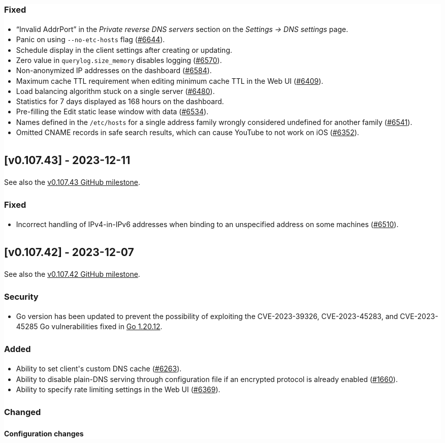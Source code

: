 ### Fixed

- “Invalid AddrPort” in the *Private reverse DNS servers* section on the
  *Settings → DNS settings* page.
- Panic on using `--no-etc-hosts` flag ([#6644]).
- Schedule display in the client settings after creating or updating.
- Zero value in `querylog.size_memory` disables logging ([#6570]).
- Non-anonymized IP addresses on the dashboard ([#6584]).
- Maximum cache TTL requirement when editing minimum cache TTL in the Web UI
  ([#6409]).
- Load balancing algorithm stuck on a single server ([#6480]).
- Statistics for 7 days displayed as 168 hours on the dashboard.
- Pre-filling the Edit static lease window with data ([#6534]).
- Names defined in the `/etc/hosts` for a single address family wrongly
  considered undefined for another family ([#6541]).
- Omitted CNAME records in safe search results, which can cause YouTube to not
  work on iOS ([#6352]).

[#6321]: https://github.com/AdguardTeam/AdGuardHome/issues/6321
[#6352]: https://github.com/AdguardTeam/AdGuardHome/issues/6352
[#6409]: https://github.com/AdguardTeam/AdGuardHome/issues/6409
[#6480]: https://github.com/AdguardTeam/AdGuardHome/issues/6480
[#6534]: https://github.com/AdguardTeam/AdGuardHome/issues/6534
[#6541]: https://github.com/AdguardTeam/AdGuardHome/issues/6541
[#6545]: https://github.com/AdguardTeam/AdGuardHome/issues/6545
[#6568]: https://github.com/AdguardTeam/AdGuardHome/issues/6568
[#6570]: https://github.com/AdguardTeam/AdGuardHome/issues/6570
[#6574]: https://github.com/AdguardTeam/AdGuardHome/issues/6574
[#6584]: https://github.com/AdguardTeam/AdGuardHome/issues/6584
[#6644]: https://github.com/AdguardTeam/AdGuardHome/issues/6644

[ms-v0.107.44]: https://github.com/AdguardTeam/AdGuardHome/milestone/79?closed=1
[wiki-config]:  https://github.com/AdguardTeam/AdGuardHome/wiki/Configuration



## [v0.107.43] - 2023-12-11

See also the [v0.107.43 GitHub milestone][ms-v0.107.43].

### Fixed

- Incorrect handling of IPv4-in-IPv6 addresses when binding to an unspecified
  address on some machines ([#6510]).

[#6510]: https://github.com/AdguardTeam/AdGuardHome/issues/6510

[ms-v0.107.43]: https://github.com/AdguardTeam/AdGuardHome/milestone/78?closed=1



## [v0.107.42] - 2023-12-07

See also the [v0.107.42 GitHub milestone][ms-v0.107.42].

### Security

- Go version has been updated to prevent the possibility of exploiting the
  CVE-2023-39326, CVE-2023-45283, and CVE-2023-45285 Go vulnerabilities fixed in
  [Go 1.20.12][go-1.20.12].

### Added

- Ability to set client's custom DNS cache ([#6263]).
- Ability to disable plain-DNS serving through configuration file if an
  encrypted protocol is already enabled ([#1660]).
- Ability to specify rate limiting settings in the Web UI ([#6369]).

### Changed

#### Configuration changes


[#7041]: https://github.com/AdguardTeam/AdGuardHome/issues/7041
[go-1.22.4]:    https://groups.google.com/g/golang-announce/c/XbxouI9gY7k/
[ms-v0.107.51]: https://github.com/AdguardTeam/AdGuardHome/milestone/86?closed=1
[#7013]: https://github.com/AdguardTeam/AdGuardHome/issues/7013
[ms-v0.107.50]: https://github.com/AdguardTeam/AdGuardHome/milestone/85?closed=1
[#5345]: https://github.com/AdguardTeam/AdGuardHome/issues/5345
[#5812]: https://github.com/AdguardTeam/AdGuardHome/issues/5812
[#6192]: https://github.com/AdguardTeam/AdGuardHome/issues/6192
[#6312]: https://github.com/AdguardTeam/AdGuardHome/issues/6312
[#6422]: https://github.com/AdguardTeam/AdGuardHome/issues/6422
[#6744]: https://github.com/AdguardTeam/AdGuardHome/issues/6744
[#6854]: https://github.com/AdguardTeam/AdGuardHome/issues/6854
[#6875]: https://github.com/AdguardTeam/AdGuardHome/issues/6875
[#6882]: https://github.com/AdguardTeam/AdGuardHome/issues/6882
[go-1.22.3]:    https://groups.google.com/g/golang-announce/c/wkkO4P9stm0
[ms-v0.107.49]: https://github.com/AdguardTeam/AdGuardHome/milestone/84?closed=1
[#6890]: https://github.com/AdguardTeam/AdGuardHome/issues/6890
[ms-v0.107.48]: https://github.com/AdguardTeam/AdGuardHome/milestone/83?closed=1
[#5829]: https://github.com/AdguardTeam/AdGuardHome/issues/5829
[#6717]: https://github.com/AdguardTeam/AdGuardHome/issues/6717
[#6758]: https://github.com/AdguardTeam/AdGuardHome/issues/6758
[#6851]: https://github.com/AdguardTeam/AdGuardHome/issues/6851
[go-1.22.2]:    https://groups.google.com/g/golang-announce/c/YgW0sx8mN3M/
[ms-v0.107.47]: https://github.com/AdguardTeam/AdGuardHome/milestone/82?closed=1
[#5992]: https://github.com/AdguardTeam/AdGuardHome/issues/5992
[#6610]: https://github.com/AdguardTeam/AdGuardHome/issues/6610
[#6711]: https://github.com/AdguardTeam/AdGuardHome/issues/6711
[#6712]: https://github.com/AdguardTeam/AdGuardHome/issues/6712
[#6740]: https://github.com/AdguardTeam/AdGuardHome/issues/6740
[#6820]: https://github.com/AdguardTeam/AdGuardHome/issues/6820
[ms-v0.107.46]: https://github.com/AdguardTeam/AdGuardHome/milestone/81?closed=1
[#6634]: https://github.com/AdguardTeam/AdGuardHome/issues/6634
[#6679]: https://github.com/AdguardTeam/AdGuardHome/issues/6679
[#6723]: https://github.com/AdguardTeam/AdGuardHome/issues/6723
[go-1.21.8]:    https://groups.google.com/g/golang-announce/c/5pwGVUPoMbg
[go-toolchain]: https://go.dev/blog/toolchain
[ms-v0.107.45]: https://github.com/AdguardTeam/AdGuardHome/milestone/80?closed=1
[#1660]: https://github.com/AdguardTeam/AdGuardHome/issues/1660
[#5759]: https://github.com/AdguardTeam/AdGuardHome/issues/5759
[#6263]: https://github.com/AdguardTeam/AdGuardHome/issues/6263
[#6369]: https://github.com/AdguardTeam/AdGuardHome/issues/6369
[#6402]: https://github.com/AdguardTeam/AdGuardHome/issues/6402
[#6420]: https://github.com/AdguardTeam/AdGuardHome/issues/6420
[go-1.20.12]:   https://groups.google.com/g/golang-announce/c/iLGK3x6yuNo/m/z6MJ-eB0AQAJ
[ms-v0.107.42]: https://github.com/AdguardTeam/AdGuardHome/milestone/77?closed=1
[#4977]: https://github.com/AdguardTeam/AdGuardHome/issues/4977
[#6204]: https://github.com/AdguardTeam/AdGuardHome/issues/6204
[#6220]: https://github.com/AdguardTeam/AdGuardHome/issues/6220
[#6329]: https://github.com/AdguardTeam/AdGuardHome/issues/6329
[#6335]: https://github.com/AdguardTeam/AdGuardHome/issues/6335
[#6337]: https://github.com/AdguardTeam/AdGuardHome/issues/6337
[#6338]: https://github.com/AdguardTeam/AdGuardHome/issues/6338
[#6357]: https://github.com/AdguardTeam/AdGuardHome/issues/6357
[#6358]: https://github.com/AdguardTeam/AdGuardHome/issues/6358
[#6368]: https://github.com/AdguardTeam/AdGuardHome/issues/6368
[#6401]: https://github.com/AdguardTeam/AdGuardHome/issues/6401
[go-1.20.11]:   https://groups.google.com/g/golang-announce/c/4tU8LZfBFkY/m/d-jSKR_jBwAJ
[ms-v0.107.41]: https://github.com/AdguardTeam/AdGuardHome/milestone/76?closed=1
[#684]:  https://github.com/AdguardTeam/AdGuardHome/issues/684
[#6180]: https://github.com/AdguardTeam/AdGuardHome/issues/6180
[#6296]: https://github.com/AdguardTeam/AdGuardHome/issues/6296
[#6301]: https://github.com/AdguardTeam/AdGuardHome/issues/6301
[#6304]: https://github.com/AdguardTeam/AdGuardHome/issues/6304
[ms-v0.107.40]: https://github.com/AdguardTeam/AdGuardHome/milestone/75?closed=1
[#1700]: https://github.com/AdguardTeam/AdGuardHome/issues/1700
[#4569]: https://github.com/AdguardTeam/AdGuardHome/issues/4569
[#6156]: https://github.com/AdguardTeam/AdGuardHome/issues/6156
[#6226]: https://github.com/AdguardTeam/AdGuardHome/issues/6226
[#6231]: https://github.com/AdguardTeam/AdGuardHome/issues/6231
[#6233]: https://github.com/AdguardTeam/AdGuardHome/issues/6233
[#6280]: https://github.com/AdguardTeam/AdGuardHome/issues/6280
[go-1.20.10]:   https://groups.google.com/g/golang-announce/c/iNNxDTCjZvo/m/UDd7VKQuAAAJ
[go-1.20.9]:    https://groups.google.com/g/golang-announce/c/XBa1oHDevAo/m/desYyx3qAgAJ
[ms-v0.107.39]: https://github.com/AdguardTeam/AdGuardHome/milestone/74?closed=1
[#6181]: https://github.com/AdguardTeam/AdGuardHome/issues/6181
[#6182]: https://github.com/AdguardTeam/AdGuardHome/issues/6182
[#6183]: https://github.com/AdguardTeam/AdGuardHome/issues/6183
[ms-v0.107.38]: https://github.com/AdguardTeam/AdGuardHome/milestone/73?closed=1
[#1453]: https://github.com/AdguardTeam/AdGuardHome/issues/1453
[#2998]: https://github.com/AdguardTeam/AdGuardHome/issues/2998
[#3701]: https://github.com/AdguardTeam/AdGuardHome/issues/3701
[#5720]: https://github.com/AdguardTeam/AdGuardHome/issues/5720
[#5793]: https://github.com/AdguardTeam/AdGuardHome/issues/5793
[#5948]: https://github.com/AdguardTeam/AdGuardHome/issues/5948
[#6020]: https://github.com/AdguardTeam/AdGuardHome/issues/6020
[#6050]: https://github.com/AdguardTeam/AdGuardHome/issues/6050
[#6053]: https://github.com/AdguardTeam/AdGuardHome/issues/6053
[#6093]: https://github.com/AdguardTeam/AdGuardHome/issues/6093
[#6100]: https://github.com/AdguardTeam/AdGuardHome/issues/6100
[#6122]: https://github.com/AdguardTeam/AdGuardHome/issues/6122
[#6133]: https://github.com/AdguardTeam/AdGuardHome/issues/6133
[go-1.20.8]:    https://groups.google.com/g/golang-announce/c/Fm51GRLNRvM/m/F5bwBlXMAQAJ
[hsts]:         https://developer.mozilla.org/en-US/docs/Web/HTTP/Headers/Strict-Transport-Security
[ms-v0.107.37]: https://github.com/AdguardTeam/AdGuardHome/milestone/72?closed=1
[rfc6797]:      https://datatracker.ietf.org/doc/html/rfc6797
[#6046]: https://github.com/AdguardTeam/AdGuardHome/issues/6046
[#6049]: https://github.com/AdguardTeam/AdGuardHome/issues/6049
[go-1.20.7]:    https://groups.google.com/g/golang-announce/c/X0b6CsSAaYI/m/Efv5DbZ9AwAJ
[ms-v0.107.36]: https://github.com/AdguardTeam/AdGuardHome/milestone/71?closed=1
[#6003]: https://github.com/AdguardTeam/AdGuardHome/issues/6003
[#6006]: https://github.com/AdguardTeam/AdGuardHome/issues/6006
[ms-v0.107.35]: https://github.com/AdguardTeam/AdGuardHome/milestone/70?closed=1
[#5896]: https://github.com/AdguardTeam/AdGuardHome/issues/5896
[#5972]: https://github.com/AdguardTeam/AdGuardHome/issues/5972
[#5990]: https://github.com/AdguardTeam/AdGuardHome/issues/5990
[go-1.19.11]:   https://groups.google.com/g/golang-announce/c/2q13H6LEEx0/m/sduSepLLBwAJ
[ms-v0.107.34]: https://github.com/AdguardTeam/AdGuardHome/milestone/69?closed=1
[#951]:  https://github.com/AdguardTeam/AdGuardHome/issues/951
[#1577]: https://github.com/AdguardTeam/AdGuardHome/issues/1577
[#4231]: https://github.com/AdguardTeam/AdGuardHome/issues/4231
[#4235]: https://github.com/AdguardTeam/AdGuardHome/pull/4235
[#5285]: https://github.com/AdguardTeam/AdGuardHome/issues/5285
[#5700]: https://github.com/AdguardTeam/AdGuardHome/issues/5700
[#5902]: https://github.com/AdguardTeam/AdGuardHome/issues/5902
[#5910]: https://github.com/AdguardTeam/AdGuardHome/issues/5910
[#5913]: https://github.com/AdguardTeam/AdGuardHome/issues/5913
[#5939]: https://github.com/AdguardTeam/AdGuardHome/discussions/5939
[ms-v0.107.33]: https://github.com/AdguardTeam/AdGuardHome/milestone/68?closed=1
[#5872]: https://github.com/AdguardTeam/AdGuardHome/issues/5872
[#5873]: https://github.com/AdguardTeam/AdGuardHome/issues/5873
[#5874]: https://github.com/AdguardTeam/AdGuardHome/issues/5874
[ms-v0.107.31]: https://github.com/AdguardTeam/AdGuardHome/milestone/67?closed=1
[#5716]: https://github.com/AdguardTeam/AdGuardHome/issues/5716
[go-1.19.10]:   https://groups.google.com/g/golang-announce/c/q5135a9d924/m/j0ZoAJOHAwAJ
[ms-v0.107.30]: https://github.com/AdguardTeam/AdGuardHome/milestone/66?closed=1
[#5712]: https://github.com/AdguardTeam/AdGuardHome/issues/5712
[#5721]: https://github.com/AdguardTeam/AdGuardHome/issues/5721
[#5725]: https://github.com/AdguardTeam/AdGuardHome/issues/5725
[#5752]: https://github.com/AdguardTeam/AdGuardHome/issues/5752
[ms-v0.107.29]: https://github.com/AdguardTeam/AdGuardHome/milestone/65?closed=1
[#1163]: https://github.com/AdguardTeam/AdGuardHome/issues/1163
[#1333]: https://github.com/AdguardTeam/AdGuardHome/issues/1333
[#1472]: https://github.com/AdguardTeam/AdGuardHome/issues/1472
[#3290]: https://github.com/AdguardTeam/AdGuardHome/issues/3290
[#3459]: https://github.com/AdguardTeam/AdGuardHome/issues/3459
[#4262]: https://github.com/AdguardTeam/AdGuardHome/issues/4262
[#5567]: https://github.com/AdguardTeam/AdGuardHome/issues/5567
[#5701]: https://github.com/AdguardTeam/AdGuardHome/issues/5701
[ms-v0.107.28]: https://github.com/AdguardTeam/AdGuardHome/milestone/64?closed=1
[rfc6761]:      https://datatracker.ietf.org/doc/html/rfc6761
[#5584]: https://github.com/AdguardTeam/AdGuardHome/issues/5584
[#5631]: https://github.com/AdguardTeam/AdGuardHome/issues/5631
[#5639]: https://github.com/AdguardTeam/AdGuardHome/issues/5639
[go-1.19.8]:    https://groups.google.com/g/golang-announce/c/Xdv6JL9ENs8/m/OV40vnafAwAJ
[ms-v0.107.27]: https://github.com/AdguardTeam/AdGuardHome/milestone/63?closed=1
[#4884]: https://github.com/AdguardTeam/AdGuardHome/issues/4884
[#5270]: https://github.com/AdguardTeam/AdGuardHome/issues/5270
[#5281]: https://github.com/AdguardTeam/AdGuardHome/issues/5281
[#5373]: https://github.com/AdguardTeam/AdGuardHome/issues/5373
[#5431]: https://github.com/AdguardTeam/AdGuardHome/issues/5431
[#5439]: https://github.com/AdguardTeam/AdGuardHome/issues/5439
[#5441]: https://github.com/AdguardTeam/AdGuardHome/issues/5441
[#5442]: https://github.com/AdguardTeam/AdGuardHome/issues/5442
[#5468]: https://github.com/AdguardTeam/AdGuardHome/issues/5468
[#5515]: https://github.com/AdguardTeam/AdGuardHome/issues/5515
[go-1.19.7]:    https://groups.google.com/g/golang-announce/c/3-TpUx48iQY
[ms-v0.107.26]: https://github.com/AdguardTeam/AdGuardHome/milestone/62?closed=1
[rfc3696]:      https://datatracker.ietf.org/doc/html/rfc3696
[#5518]: https://github.com/AdguardTeam/AdGuardHome/issues/5518
[ms-v0.107.25]: https://github.com/AdguardTeam/AdGuardHome/milestone/61?closed=1
[#1717]: https://github.com/AdguardTeam/AdGuardHome/issues/1717
[#4299]: https://github.com/AdguardTeam/AdGuardHome/issues/4299
[#4939]: https://github.com/AdguardTeam/AdGuardHome/issues/4939
[#5433]: https://github.com/AdguardTeam/AdGuardHome/issues/5433
[#5479]: https://github.com/AdguardTeam/AdGuardHome/issues/5479
[go-1.19.6]:    https://groups.google.com/g/golang-announce/c/V0aBFqaFs_E
[ms-v0.107.24]: https://github.com/AdguardTeam/AdGuardHome/milestone/60?closed=1
[#5117]: https://github.com/AdguardTeam/AdGuardHome/issues/5117
[#5245]: https://github.com/AdguardTeam/AdGuardHome/issues/5245
[#5375]: https://github.com/AdguardTeam/AdGuardHome/issues/5375
[ms-v0.107.23]: https://github.com/AdguardTeam/AdGuardHome/milestone/59?closed=1
[#613]:  https://github.com/AdguardTeam/AdGuardHome/issues/613
[#5191]: https://github.com/AdguardTeam/AdGuardHome/issues/5191
[#5290]: https://github.com/AdguardTeam/AdGuardHome/issues/5290
[#5258]: https://github.com/AdguardTeam/AdGuardHome/issues/5258
[ms-v0.107.22]: https://github.com/AdguardTeam/AdGuardHome/milestone/58?closed=1
[#5238]: https://github.com/AdguardTeam/AdGuardHome/issues/5238
[#5251]: https://github.com/AdguardTeam/AdGuardHome/issues/5251
[ms-v0.107.21]: https://github.com/AdguardTeam/AdGuardHome/milestone/57?closed=1
[#4944]: https://github.com/AdguardTeam/AdGuardHome/issues/4944
[#5189]: https://github.com/AdguardTeam/AdGuardHome/issues/5189
[#5190]: https://github.com/AdguardTeam/AdGuardHome/issues/5190
[#5193]: https://github.com/AdguardTeam/AdGuardHome/issues/5193
[#5208]: https://github.com/AdguardTeam/AdGuardHome/issues/5208
[go-1.18.9]:    https://groups.google.com/g/golang-announce/c/L_3rmdT0BMU
[ms-v0.107.20]: https://github.com/AdguardTeam/AdGuardHome/milestone/56?closed=1
[#4223]: https://github.com/AdguardTeam/AdGuardHome/issues/4223
[ms-v0.107.19]: https://github.com/AdguardTeam/AdGuardHome/milestone/55?closed=1
[AdguardTeam/HostlistsRegistry#100]: https://github.com/AdguardTeam/HostlistsRegistry/pull/100
[#5089]: https://github.com/AdguardTeam/AdGuardHome/issues/5089
[ms-v0.107.18]: https://github.com/AdguardTeam/AdGuardHome/milestone/54?closed=1
[#2926]: https://github.com/AdguardTeam/AdGuardHome/issues/2926
[#3418]: https://github.com/AdguardTeam/AdGuardHome/issues/3418
[#3972]: https://github.com/AdguardTeam/AdGuardHome/issues/3972
[#4898]: https://github.com/AdguardTeam/AdGuardHome/issues/4898
[#4916]: https://github.com/AdguardTeam/AdGuardHome/issues/4916
[#4925]: https://github.com/AdguardTeam/AdGuardHome/issues/4925
[#4942]: https://github.com/AdguardTeam/AdGuardHome/issues/4942
[#4986]: https://github.com/AdguardTeam/AdGuardHome/issues/4986
[#4990]: https://github.com/AdguardTeam/AdGuardHome/issues/4990
[#4993]: https://github.com/AdguardTeam/AdGuardHome/issues/4993
[#5010]: https://github.com/AdguardTeam/AdGuardHome/issues/5010
[clientid]:     https://github.com/AdguardTeam/AdGuardHome/wiki/Clients#clientid
[go-1.18.8]:    https://groups.google.com/g/golang-announce/c/mbHY1UY3BaM
[ms-v0.107.17]: https://github.com/AdguardTeam/AdGuardHome/milestone/53?closed=1
[go-1.18.7]: https://groups.google.com/g/golang-announce/c/xtuG5faxtaU
[#3955]: https://github.com/AdguardTeam/AdGuardHome/issues/3955
[#4945]: https://github.com/AdguardTeam/AdGuardHome/issues/4945
[#4970]: https://github.com/AdguardTeam/AdGuardHome/issues/4970
[#4982]: https://github.com/AdguardTeam/AdGuardHome/issues/4982
[#4983]: https://github.com/AdguardTeam/AdGuardHome/issues/4983
[ms-v0.107.15]: https://github.com/AdguardTeam/AdGuardHome/milestone/51?closed=1
[#2993]: https://github.com/AdguardTeam/AdGuardHome/issues/2993
[#4927]: https://github.com/AdguardTeam/AdGuardHome/issues/4927
[#4930]: https://github.com/AdguardTeam/AdGuardHome/issues/4930
[CVE-2022-32175]: https://www.cvedetails.com/cve/CVE-2022-32175
[ms-v0.107.14]:   https://github.com/AdguardTeam/AdGuardHome/milestone/50?closed=1
[#4686]: https://github.com/AdguardTeam/AdGuardHome/issues/4686
[#4722]: https://github.com/AdguardTeam/AdGuardHome/issues/4722
[#4904]: https://github.com/AdguardTeam/AdGuardHome/issues/4904
[ms-v0.107.13]: https://github.com/AdguardTeam/AdGuardHome/milestone/49?closed=1
[#4337]: https://github.com/AdguardTeam/AdGuardHome/issues/4337
[#4403]: https://github.com/AdguardTeam/AdGuardHome/issues/4403
[#4535]: https://github.com/AdguardTeam/AdGuardHome/issues/4535
[#4705]: https://github.com/AdguardTeam/AdGuardHome/issues/4705
[#4745]: https://github.com/AdguardTeam/AdGuardHome/issues/4745
[#4850]: https://github.com/AdguardTeam/AdGuardHome/issues/4850
[#4863]: https://github.com/AdguardTeam/AdGuardHome/issues/4863
[#4865]: https://github.com/AdguardTeam/AdGuardHome/issues/4865
[go-1.18.6]:      https://groups.google.com/g/golang-announce/c/x49AQzIVX-s
[ms-v0.107.12]:   https://github.com/AdguardTeam/AdGuardHome/milestone/48?closed=1
[rfc-2131]:       https://datatracker.ietf.org/doc/html/rfc2131
[wiki-dhcp-opts]: https://github.com/adguardTeam/adGuardHome/wiki/DHCP#config-4
[#4795]: https://github.com/AdguardTeam/AdGuardHome/issues/4795
[#4846]: https://github.com/AdguardTeam/AdGuardHome/issues/4846
[ms-v0.107.11]: https://github.com/AdguardTeam/AdGuardHome/milestone/47?closed=1
[#4342]: https://github.com/AdguardTeam/AdGuardHome/issues/4342
[#4358]: https://github.com/AdguardTeam/AdGuardHome/issues/4358
[#4670]: https://github.com/AdguardTeam/AdGuardHome/issues/4670
[#4843]: https://github.com/AdguardTeam/AdGuardHome/issues/4843
[ddr-draft]:    https://datatracker.ietf.org/doc/html/draft-ietf-add-ddr-08
[ms-v0.107.10]: https://github.com/AdguardTeam/AdGuardHome/milestone/46?closed=1
[#3057]: https://github.com/AdguardTeam/AdGuardHome/issues/3057
[#4517]: https://github.com/AdguardTeam/AdGuardHome/issues/4517
[#4775]: https://github.com/AdguardTeam/AdGuardHome/issues/4775
[#4776]: https://github.com/AdguardTeam/AdGuardHome/issues/4776
[#4782]: https://github.com/AdguardTeam/AdGuardHome/issues/4782
[#4836]: https://github.com/AdguardTeam/AdGuardHome/issues/4836
[go-1.18.5]:   https://groups.google.com/g/golang-announce/c/YqYYG87xB10
[ms-v0.107.9]: https://github.com/AdguardTeam/AdGuardHome/milestone/45?closed=1
[#4219]: https://github.com/AdguardTeam/AdGuardHome/issues/4219
[#4677]: https://github.com/AdguardTeam/AdGuardHome/issues/4677
[#4683]: https://github.com/AdguardTeam/AdGuardHome/issues/4683
[#4698]: https://github.com/AdguardTeam/AdGuardHome/issues/4698
[#4699]: https://github.com/AdguardTeam/AdGuardHome/issues/4699
[go-1.17.12]:  https://groups.google.com/g/golang-announce/c/nqrv9fbR0zE
[ms-v0.107.8]: https://github.com/AdguardTeam/AdGuardHome/milestone/44?closed=1
[#1730]: https://github.com/AdguardTeam/AdGuardHome/issues/1730
[#3020]: https://github.com/AdguardTeam/AdGuardHome/issues/3020
[#3142]: https://github.com/AdguardTeam/AdGuardHome/issues/3142
[#3157]: https://github.com/AdguardTeam/AdGuardHome/issues/3157
[#3367]: https://github.com/AdguardTeam/AdGuardHome/issues/3367
[#3381]: https://github.com/AdguardTeam/AdGuardHome/issues/3381
[#3503]: https://github.com/AdguardTeam/AdGuardHome/issues/3503
[#3597]: https://github.com/AdguardTeam/AdGuardHome/issues/3597
[#3978]: https://github.com/AdguardTeam/AdGuardHome/issues/3978
[#4166]: https://github.com/AdguardTeam/AdGuardHome/issues/4166
[#4213]: https://github.com/AdguardTeam/AdGuardHome/issues/4213
[#4221]: https://github.com/AdguardTeam/AdGuardHome/issues/4221
[#4238]: https://github.com/AdguardTeam/AdGuardHome/issues/4238
[#4273]: https://github.com/AdguardTeam/AdGuardHome/issues/4273
[#4276]: https://github.com/AdguardTeam/AdGuardHome/issues/4276
[#4480]: https://github.com/AdguardTeam/AdGuardHome/issues/4480
[#4499]: https://github.com/AdguardTeam/AdGuardHome/issues/4499
[#4503]: https://github.com/AdguardTeam/AdGuardHome/issues/4503
[#4533]: https://github.com/AdguardTeam/AdGuardHome/issues/4533
[#4542]: https://github.com/AdguardTeam/AdGuardHome/issues/4542
[#4591]: https://github.com/AdguardTeam/AdGuardHome/issues/4591
[#4592]: https://github.com/AdguardTeam/AdGuardHome/issues/4592
[CVE-2022-29526]: https://www.cvedetails.com/cve/CVE-2022-29526
[CVE-2022-29804]: https://www.cvedetails.com/cve/CVE-2022-29804
[CVE-2022-30580]: https://www.cvedetails.com/cve/CVE-2022-30580
[CVE-2022-30629]: https://www.cvedetails.com/cve/CVE-2022-30629
[CVE-2022-30634]: https://www.cvedetails.com/cve/CVE-2022-30634
[ms-v0.107.7]:    https://github.com/AdguardTeam/AdGuardHome/milestone/43?closed=1
[rfc-9250]:       https://datatracker.ietf.org/doc/html/rfc9250
[#3717]: https://github.com/AdguardTeam/AdGuardHome/issues/3717
[#4437]: https://github.com/AdguardTeam/AdGuardHome/issues/4437
[#4463]: https://github.com/AdguardTeam/AdGuardHome/issues/4463
[CVE-2022-24675]: https://www.cvedetails.com/cve/CVE-2022-24675
[CVE-2022-27536]: https://www.cvedetails.com/cve/CVE-2022-27536
[CVE-2022-28327]: https://www.cvedetails.com/cve/CVE-2022-28327
[dns-draft-02]:   https://datatracker.ietf.org/doc/html/draft-ietf-add-svcb-dns-02#section-5.1
[ms-v0.107.6]:    https://github.com/AdguardTeam/AdGuardHome/milestone/42?closed=1
[repr]:           https://reproducible-builds.org/docs/source-date-epoch/
[svcb-draft-08]:  https://www.ietf.org/archive/id/draft-ietf-dnsop-svcb-https-08.html
[CVE-2022-24921]: https://www.cvedetails.com/cve/CVE-2022-24921
[#4216]: https://github.com/AdguardTeam/AdGuardHome/issues/4216
[#4254]: https://github.com/AdguardTeam/AdGuardHome/issues/4254
[CVE-2022-23772]: https://www.cvedetails.com/cve/CVE-2022-23772
[CVE-2022-23773]: https://www.cvedetails.com/cve/CVE-2022-23773
[CVE-2022-23806]: https://www.cvedetails.com/cve/CVE-2022-23806
[ms-v0.107.4]:    https://github.com/AdguardTeam/AdGuardHome/milestone/41?closed=1
[#4074]: https://github.com/AdguardTeam/AdGuardHome/issues/4074
[#4079]: https://github.com/AdguardTeam/AdGuardHome/issues/4079
[#4095]: https://github.com/AdguardTeam/AdGuardHome/issues/4095
[#4120]: https://github.com/AdguardTeam/AdGuardHome/issues/4120
[#4133]: https://github.com/AdguardTeam/AdGuardHome/issues/4133
[ms-v0.107.3]: https://github.com/AdguardTeam/AdGuardHome/milestone/40?closed=1
[#4042]: https://github.com/AdguardTeam/AdGuardHome/issues/4042
[ms-v0.107.2]: https://github.com/AdguardTeam/AdGuardHome/milestone/38?closed=1
[#3868]: https://github.com/AdguardTeam/AdGuardHome/issues/3868
[#3975]: https://github.com/AdguardTeam/AdGuardHome/issues/3975
[#3987]: https://github.com/AdguardTeam/AdGuardHome/issues/3987
[#3998]: https://github.com/AdguardTeam/AdGuardHome/issues/3998
[#4008]: https://github.com/AdguardTeam/AdGuardHome/issues/4008
[#4016]: https://github.com/AdguardTeam/AdGuardHome/issues/4016
[#4027]: https://github.com/AdguardTeam/AdGuardHome/issues/4027
[ms-v0.107.1]: https://github.com/AdguardTeam/AdGuardHome/milestone/37?closed=1
[#1381]: https://github.com/AdguardTeam/AdGuardHome/issues/1381
[#1558]: https://github.com/AdguardTeam/AdGuardHome/issues/1558
[#1691]: https://github.com/AdguardTeam/AdGuardHome/issues/1691
[#1898]: https://github.com/AdguardTeam/AdGuardHome/issues/1898
[#1992]: https://github.com/AdguardTeam/AdGuardHome/issues/1992
[#2141]: https://github.com/AdguardTeam/AdGuardHome/issues/2141
[#2145]: https://github.com/AdguardTeam/AdGuardHome/issues/2145
[#2280]: https://github.com/AdguardTeam/AdGuardHome/issues/2280
[#2439]: https://github.com/AdguardTeam/AdGuardHome/issues/2439
[#2441]: https://github.com/AdguardTeam/AdGuardHome/issues/2441
[#2443]: https://github.com/AdguardTeam/AdGuardHome/issues/2443
[#2504]: https://github.com/AdguardTeam/AdGuardHome/issues/2504
[#2624]: https://github.com/AdguardTeam/AdGuardHome/issues/2624
[#2763]: https://github.com/AdguardTeam/AdGuardHome/issues/2763
[#2799]: https://github.com/AdguardTeam/AdGuardHome/issues/2799
[#2807]: https://github.com/AdguardTeam/AdGuardHome/issues/2807
[#3012]: https://github.com/AdguardTeam/AdGuardHome/issues/3012
[#3013]: https://github.com/AdguardTeam/AdGuardHome/issues/3013
[#3136]: https://github.com/AdguardTeam/AdGuardHome/issues/3136
[#3162]: https://github.com/AdguardTeam/AdGuardHome/issues/3162
[#3166]: https://github.com/AdguardTeam/AdGuardHome/issues/3166
[#3172]: https://github.com/AdguardTeam/AdGuardHome/issues/3172
[#3175]: https://github.com/AdguardTeam/AdGuardHome/issues/3175
[#3184]: https://github.com/AdguardTeam/AdGuardHome/issues/3184
[#3185]: https://github.com/AdguardTeam/AdGuardHome/issues/3185
[#3186]: https://github.com/AdguardTeam/AdGuardHome/issues/3186
[#3194]: https://github.com/AdguardTeam/AdGuardHome/issues/3194
[#3198]: https://github.com/AdguardTeam/AdGuardHome/issues/3198
[#3217]: https://github.com/AdguardTeam/AdGuardHome/issues/3217
[#3225]: https://github.com/AdguardTeam/AdGuardHome/issues/3225
[#3226]: https://github.com/AdguardTeam/AdGuardHome/issues/3226
[#3256]: https://github.com/AdguardTeam/AdGuardHome/issues/3256
[#3257]: https://github.com/AdguardTeam/AdGuardHome/issues/3257
[#3289]: https://github.com/AdguardTeam/AdGuardHome/issues/3289
[#3335]: https://github.com/AdguardTeam/AdGuardHome/issues/3335
[#3343]: https://github.com/AdguardTeam/AdGuardHome/issues/3343
[#3351]: https://github.com/AdguardTeam/AdGuardHome/issues/3351
[#3371]: https://github.com/AdguardTeam/AdGuardHome/issues/3371
[#3372]: https://github.com/AdguardTeam/AdGuardHome/issues/3372
[#3417]: https://github.com/AdguardTeam/AdGuardHome/issues/3417
[#3419]: https://github.com/AdguardTeam/AdGuardHome/issues/3419
[#3435]: https://github.com/AdguardTeam/AdGuardHome/issues/3435
[#3437]: https://github.com/AdguardTeam/AdGuardHome/issues/3437
[#3443]: https://github.com/AdguardTeam/AdGuardHome/issues/3443
[#3450]: https://github.com/AdguardTeam/AdGuardHome/issues/3450
[#3457]: https://github.com/AdguardTeam/AdGuardHome/issues/3457
[#3506]: https://github.com/AdguardTeam/AdGuardHome/issues/3506
[#3529]: https://github.com/AdguardTeam/AdGuardHome/issues/3529
[#3538]: https://github.com/AdguardTeam/AdGuardHome/issues/3538
[#3551]: https://github.com/AdguardTeam/AdGuardHome/issues/3551
[#3558]: https://github.com/AdguardTeam/AdGuardHome/issues/3558
[#3564]: https://github.com/AdguardTeam/AdGuardHome/issues/3564
[#3567]: https://github.com/AdguardTeam/AdGuardHome/issues/3567
[#3579]: https://github.com/AdguardTeam/AdGuardHome/issues/3579
[#3638]: https://github.com/AdguardTeam/AdGuardHome/issues/3638
[#3655]: https://github.com/AdguardTeam/AdGuardHome/issues/3655
[#3707]: https://github.com/AdguardTeam/AdGuardHome/issues/3707
[#3737]: https://github.com/AdguardTeam/AdGuardHome/issues/3737
[#3744]: https://github.com/AdguardTeam/AdGuardHome/issues/3744
[#3772]: https://github.com/AdguardTeam/AdGuardHome/issues/3772
[#3778]: https://github.com/AdguardTeam/AdGuardHome/issues/3778
[#3815]: https://github.com/AdguardTeam/AdGuardHome/issues/3815
[#3835]: https://github.com/AdguardTeam/AdGuardHome/issues/3835
[#3887]: https://github.com/AdguardTeam/AdGuardHome/issues/3887
[#3890]: https://github.com/AdguardTeam/AdGuardHome/issues/3890
[#3904]: https://github.com/AdguardTeam/AdGuardHome/issues/3904
[#3933]: https://github.com/AdguardTeam/AdGuardHome/pull/3933
[ms-v0.107.0]: https://github.com/AdguardTeam/AdGuardHome/milestone/23?closed=1